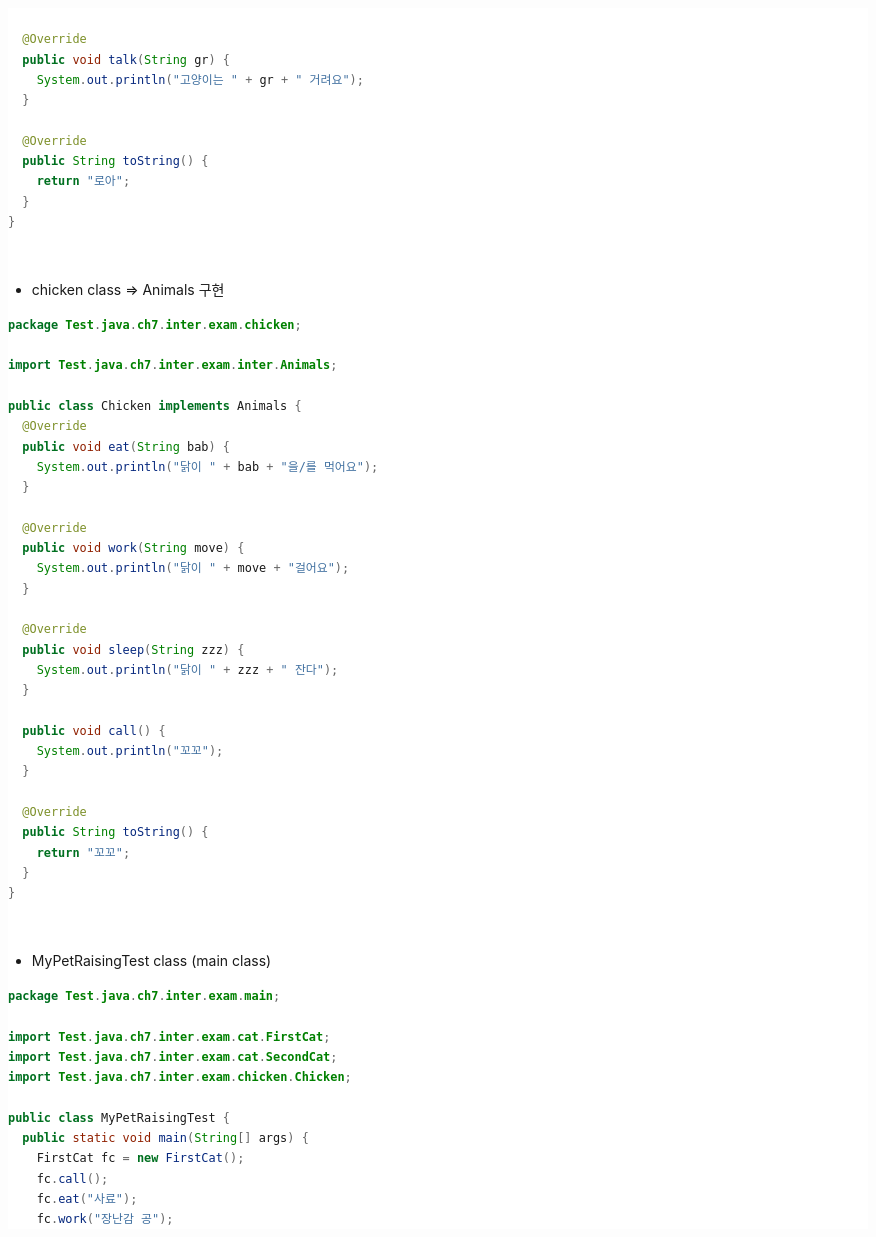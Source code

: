   ```java

    @Override
    public void talk(String gr) {
      System.out.println("고양이는 " + gr + " 거려요");
    }

    @Override
    public String toString() {
      return "로아";
    }
  }
  ```

  <br />

  - chicken class => Animals 구현

  ```java
  package Test.java.ch7.inter.exam.chicken;

  import Test.java.ch7.inter.exam.inter.Animals;

  public class Chicken implements Animals {
    @Override
    public void eat(String bab) {
      System.out.println("닭이 " + bab + "을/를 먹어요");
    }

    @Override
    public void work(String move) {
      System.out.println("닭이 " + move + "걸어요");
    }

    @Override
    public void sleep(String zzz) {
      System.out.println("닭이 " + zzz + " 잔다");
    }

    public void call() {
      System.out.println("꼬꼬");
    }

    @Override
    public String toString() {
      return "꼬꼬";
    }
  }
  ```

  <br />

  - MyPetRaisingTest class (main class)

  ```java
  package Test.java.ch7.inter.exam.main;

  import Test.java.ch7.inter.exam.cat.FirstCat;
  import Test.java.ch7.inter.exam.cat.SecondCat;
  import Test.java.ch7.inter.exam.chicken.Chicken;

  public class MyPetRaisingTest {
    public static void main(String[] args) {
      FirstCat fc = new FirstCat();
      fc.call();
      fc.eat("사료");
      fc.work("장난감 공");
  ```